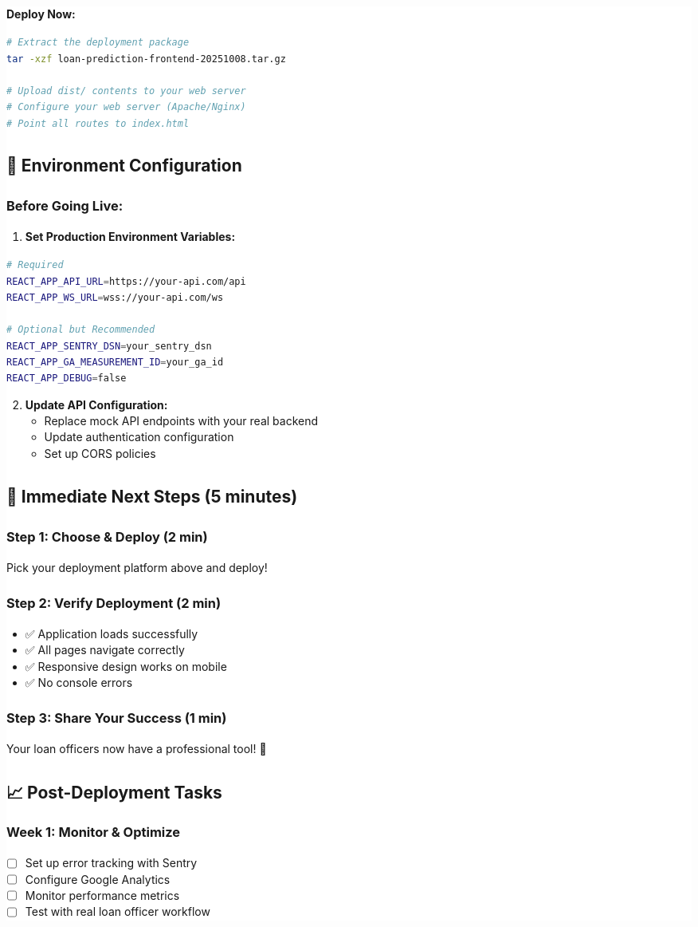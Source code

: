 **Deploy Now:**
```bash
# Extract the deployment package
tar -xzf loan-prediction-frontend-20251008.tar.gz

# Upload dist/ contents to your web server
# Configure your web server (Apache/Nginx) 
# Point all routes to index.html
```

## 🔧 **Environment Configuration**

### **Before Going Live:**

1. **Set Production Environment Variables:**
```bash
# Required
REACT_APP_API_URL=https://your-api.com/api
REACT_APP_WS_URL=wss://your-api.com/ws

# Optional but Recommended
REACT_APP_SENTRY_DSN=your_sentry_dsn
REACT_APP_GA_MEASUREMENT_ID=your_ga_id
REACT_APP_DEBUG=false
```

2. **Update API Configuration:**
   - Replace mock API endpoints with your real backend
   - Update authentication configuration
   - Set up CORS policies

## 🎯 **Immediate Next Steps (5 minutes)**

### **Step 1: Choose & Deploy (2 min)**
Pick your deployment platform above and deploy!

### **Step 2: Verify Deployment (2 min)**
- ✅ Application loads successfully
- ✅ All pages navigate correctly  
- ✅ Responsive design works on mobile
- ✅ No console errors

### **Step 3: Share Your Success (1 min)**
Your loan officers now have a professional tool! 🎉

## 📈 **Post-Deployment Tasks**

### **Week 1: Monitor & Optimize**
- [ ] Set up error tracking with Sentry
- [ ] Configure Google Analytics
- [ ] Monitor performance metrics
- [ ] Test with real loan officer workflow
